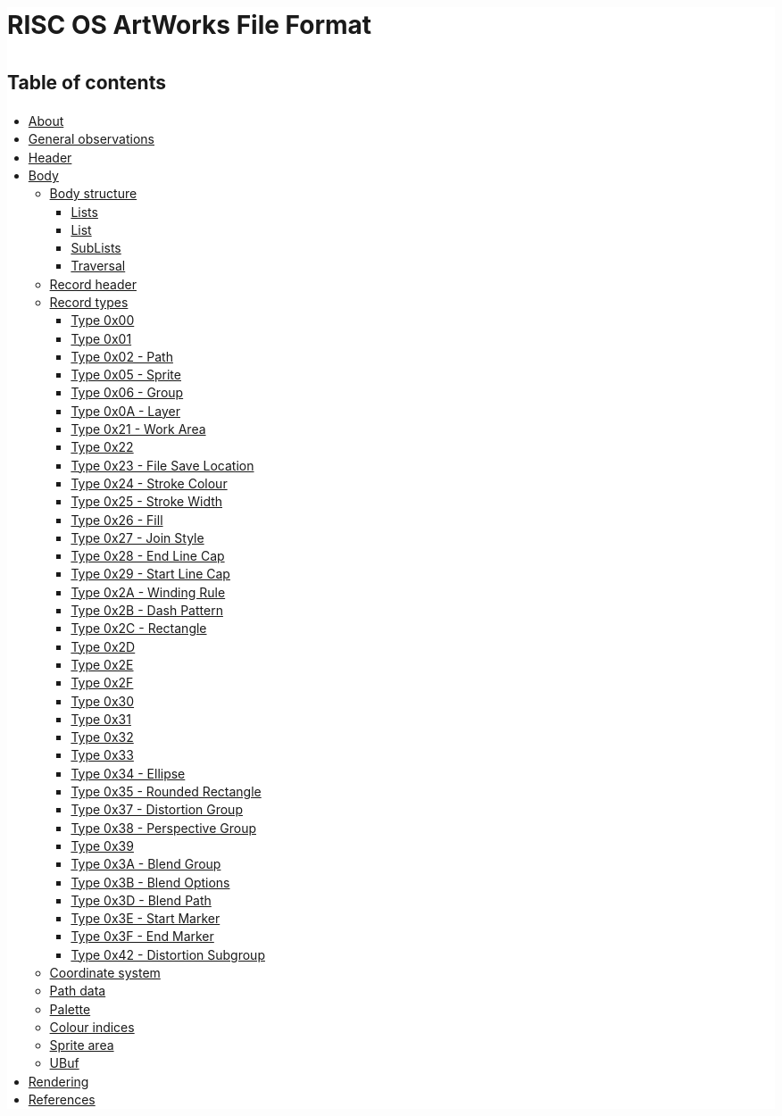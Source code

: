 # RISC OS ArtWorks File Format

## Table of contents

* [About](#about)
* [General observations](#general-observations)
* [Header](#header)
* [Body](#body)
    * [Body structure](#body-structure)
        * [Lists](#lists)
        * [List](#list)
        * [SubLists](#sublists)
        * [Traversal](#traversal)
    * [Record header](#record-header)
    * [Record types](#record-types)
        * [Type 0x00](#type-0x00-unknown)
        * [Type 0x01](#type-0x01-unknown-text)
        * [Type 0x02 - Path](#type-0x02-path)
        * [Type 0x05 - Sprite](#type-0x05-sprite)
        * [Type 0x06 - Group](#type-0x06-group)
        * [Type 0x0A - Layer](#type-0x0a-layer)
        * [Type 0x21 - Work Area](#type-0x21-work-area)
        * [Type 0x22](#type-0x22-unknown)
        * [Type 0x23 - File Save Location](#type-0x23-file-save-location)
        * [Type 0x24 - Stroke Colour](#type-0x24-stroke-colour)
        * [Type 0x25 - Stroke Width](#type-0x25-stroke-width)
        * [Type 0x26 - Fill](#type-0x26-fill)
        * [Type 0x27 - Join Style](#type-0x27-join-style)
        * [Type 0x28 - End Line Cap](#type-0x28-end-line-cap)
        * [Type 0x29 - Start Line Cap](#type-0x29-start-line-cap)
        * [Type 0x2A - Winding Rule](#type-0x2a-winding-rule)
        * [Type 0x2B - Dash Pattern](#type-0x2b-dash-pattern)
        * [Type 0x2C - Rectangle](#type-0x2c-rectangle)
        * [Type 0x2D](#type-0x2d-character)
        * [Type 0x2E](#type-0x2e-unknown)
        * [Type 0x2F](#type-0x2f-font-name)
        * [Type 0x30](#type-0x30-font-size)
        * [Type 0x31](#type-0x31-unknown)
        * [Type 0x32](#type-0x32-unknown)
        * [Type 0x33](#type-0x33-unknown)
        * [Type 0x34 - Ellipse](#type-0x34-ellipse)
        * [Type 0x35 - Rounded Rectangle](#type-0x35-rounded-rectangle)
        * [Type 0x37 - Distortion Group](#type-0x37-distortion-group)
        * [Type 0x38 - Perspective Group](#type-0x38-perspective-group)
        * [Type 0x39](#type-0x39-file-information)
        * [Type 0x3A - Blend Group](#type-0x3a-blend-group)
        * [Type 0x3B - Blend Options](#type-0x3b-blend-options)
        * [Type 0x3D - Blend Path](#type-0x3d-blend-path)
        * [Type 0x3E - Start Marker](#type-0x3e-line-start-marker)
        * [Type 0x3F - End Marker](#type-0x3f-line-end-marker)
        * [Type 0x42 - Distortion Subgroup](#type-0x42-distortion-subgroup)
    * [Coordinate system](#coordinate-system)
    * [Path data](#path-data)
    * [Palette](#palette)
    * [Colour indices](#colour-indices)
    * [Sprite area](#sprite-area)
    * [UBuf](#ubuf)
* [Rendering](#rendering)
* [References](#references)
